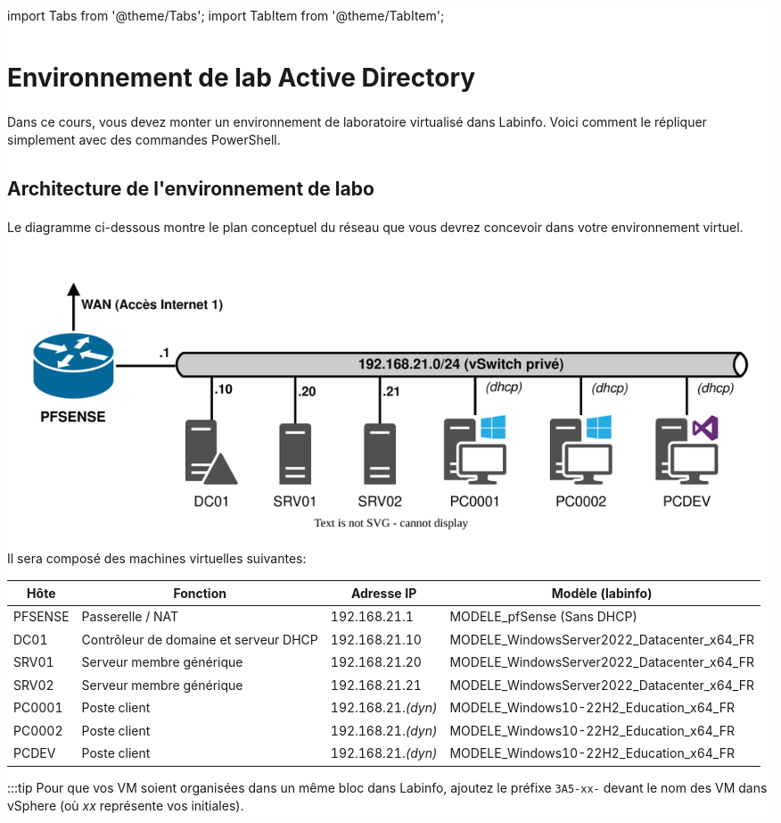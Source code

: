 import Tabs from '@theme/Tabs';
import TabItem from '@theme/TabItem';

# Environnement de lab Active Directory

Dans ce cours, vous devez monter un environnement de laboratoire virtualisé dans Labinfo. Voici comment le répliquer simplement avec des commandes PowerShell.

## Architecture de l'environnement de labo

Le diagramme ci-dessous montre le plan conceptuel du réseau que vous devrez concevoir dans votre environnement virtuel.

![Architecture de l'environnement de laboratoire](./assets/labo-ad/architecture-labo.svg)

Il sera composé des machines virtuelles suivantes:

| Hôte | Fonction | Adresse IP | Modèle (labinfo) |
| ---- | ---- | ---- | ---- |
| PFSENSE | Passerelle / NAT | 192.168.21.1 | MODELE_pfSense (Sans DHCP) |
| DC01 | Contrôleur de domaine et serveur DHCP | 192.168.21.10 | MODELE_WindowsServer2022_Datacenter_x64_FR |
| SRV01 | Serveur membre générique | 192.168.21.20 | MODELE_WindowsServer2022_Datacenter_x64_FR |
| SRV02 | Serveur membre générique | 192.168.21.21 | MODELE_WindowsServer2022_Datacenter_x64_FR |
| PC0001 | Poste client | 192.168.21.*(dyn)* | MODELE_Windows10-22H2_Education_x64_FR |
| PC0002 | Poste client | 192.168.21.*(dyn)* | MODELE_Windows10-22H2_Education_x64_FR |
| PCDEV | Poste client | 192.168.21.*(dyn)* | MODELE_Windows10-22H2_Education_x64_FR |

:::tip
Pour que vos VM soient organisées dans un même bloc dans Labinfo, ajoutez le préfixe `3A5-xx-` devant le nom des VM dans vSphere (où *xx* représente vos initiales).
